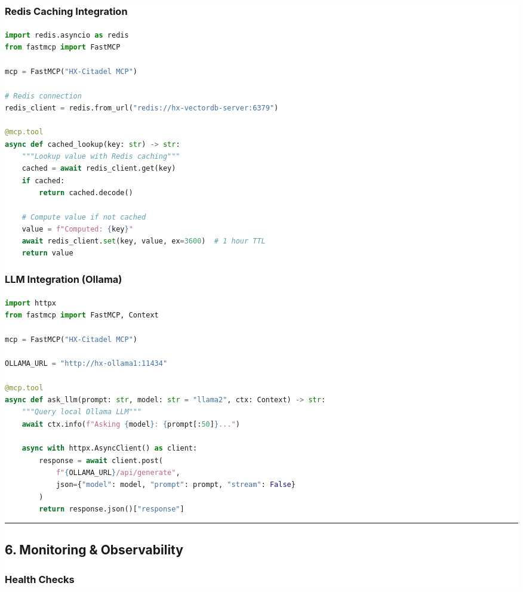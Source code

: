 ### Redis Caching Integration

```python
import redis.asyncio as redis
from fastmcp import FastMCP

mcp = FastMCP("HX-Citadel MCP")

# Redis connection
redis_client = redis.from_url("redis://hx-vectordb-server:6379")

@mcp.tool
async def cached_lookup(key: str) -> str:
    """Lookup value with Redis caching"""
    cached = await redis_client.get(key)
    if cached:
        return cached.decode()
    
    # Compute value if not cached
    value = f"Computed: {key}"
    await redis_client.set(key, value, ex=3600)  # 1 hour TTL
    return value
```

### LLM Integration (Ollama)

```python
import httpx
from fastmcp import FastMCP, Context

mcp = FastMCP("HX-Citadel MCP")

OLLAMA_URL = "http://hx-ollama1:11434"

@mcp.tool
async def ask_llm(prompt: str, model: str = "llama2", ctx: Context) -> str:
    """Query local Ollama LLM"""
    await ctx.info(f"Asking {model}: {prompt[:50]}...")
    
    async with httpx.AsyncClient() as client:
        response = await client.post(
            f"{OLLAMA_URL}/api/generate",
            json={"model": model, "prompt": prompt, "stream": False}
        )
        return response.json()["response"]
```

---

## 6. Monitoring & Observability

### Health Checks
